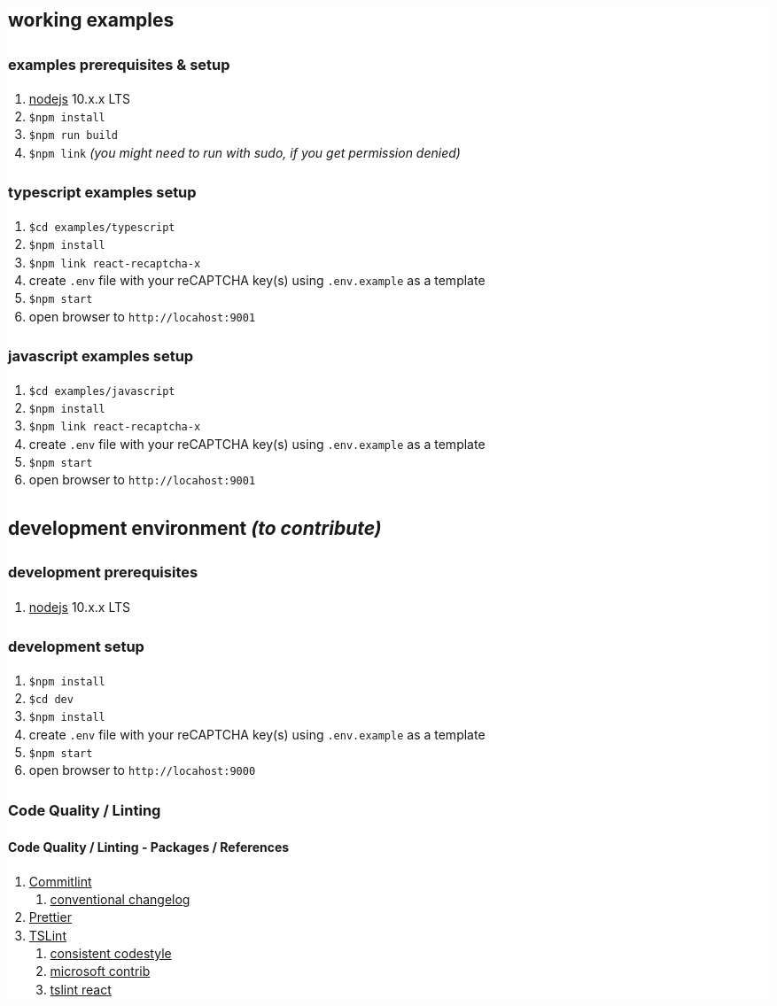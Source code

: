 ## working examples

### examples prerequisites & setup

1. [nodejs](https://nodejs.org/en/) 10.x.x LTS
1. `$npm install`
1. `$npm run build`
1. `$npm link` _(you might need to run with sudo, if you get permission denied)_

### typescript examples setup

1. `$cd examples/typescript`
1. `$npm install`
1. `$npm link react-recaptcha-x`
1. create `.env` file with your reCAPTCHA key(s) using `.env.example` as a template
1. `$npm start`
1. open browser to `http://locahost:9001`

### javascript examples setup

1. `$cd examples/javascript`
1. `$npm install`
1. `$npm link react-recaptcha-x`
1. create `.env` file with your reCAPTCHA key(s) using `.env.example` as a template
1. `$npm start`
1. open browser to `http://locahost:9001`

## development environment _(to contribute)_

### development prerequisites

1. [nodejs](https://nodejs.org/en/) 10.x.x LTS

### development setup

1. `$npm install`
1. `$cd dev`
1. `$npm install`
1. create `.env` file with your reCAPTCHA key(s) using `.env.example` as a template
1. `$npm start`
1. open browser to `http://locahost:9000`

### Code Quality / Linting

#### Code Quality / Linting - Packages / References

1. [Commitlint](https://commitlint.js.org/)
   1. [conventional changelog](https://github.com/conventional-changelog/commitlint#readme)
1. [Prettier](https://prettier.io/)
1. [TSLint](https://palantir.github.io/tslint/)
   1. [consistent codestyle](https://github.com/ajafff/tslint-consistent-codestyle#rules)
   1. [microsoft contrib](https://github.com/microsoft/tslint-microsoft-contrib#supported-rules)
   1. [tslint react](https://github.com/palantir/tslint-react#rules)
